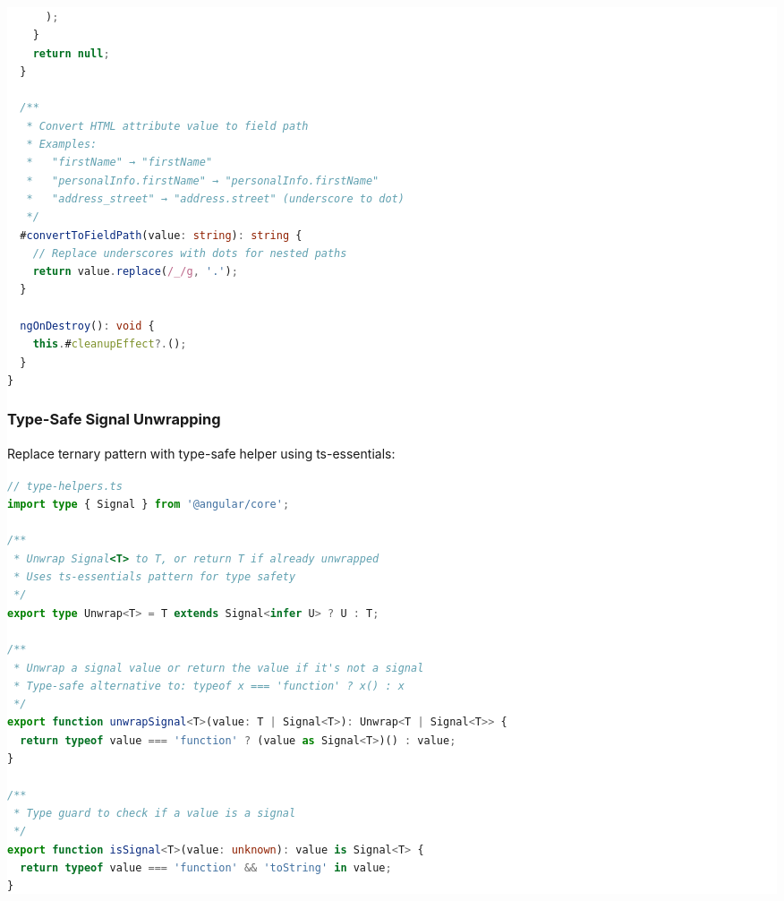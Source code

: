```typescript
      );
    }
    return null;
  }

  /**
   * Convert HTML attribute value to field path
   * Examples:
   *   "firstName" → "firstName"
   *   "personalInfo.firstName" → "personalInfo.firstName"
   *   "address_street" → "address.street" (underscore to dot)
   */
  #convertToFieldPath(value: string): string {
    // Replace underscores with dots for nested paths
    return value.replace(/_/g, '.');
  }

  ngOnDestroy(): void {
    this.#cleanupEffect?.();
  }
}
```

### Type-Safe Signal Unwrapping

Replace ternary pattern with type-safe helper using ts-essentials:

```typescript
// type-helpers.ts
import type { Signal } from '@angular/core';

/**
 * Unwrap Signal<T> to T, or return T if already unwrapped
 * Uses ts-essentials pattern for type safety
 */
export type Unwrap<T> = T extends Signal<infer U> ? U : T;

/**
 * Unwrap a signal value or return the value if it's not a signal
 * Type-safe alternative to: typeof x === 'function' ? x() : x
 */
export function unwrapSignal<T>(value: T | Signal<T>): Unwrap<T | Signal<T>> {
  return typeof value === 'function' ? (value as Signal<T>)() : value;
}

/**
 * Type guard to check if a value is a signal
 */
export function isSignal<T>(value: unknown): value is Signal<T> {
  return typeof value === 'function' && 'toString' in value;
}
```
